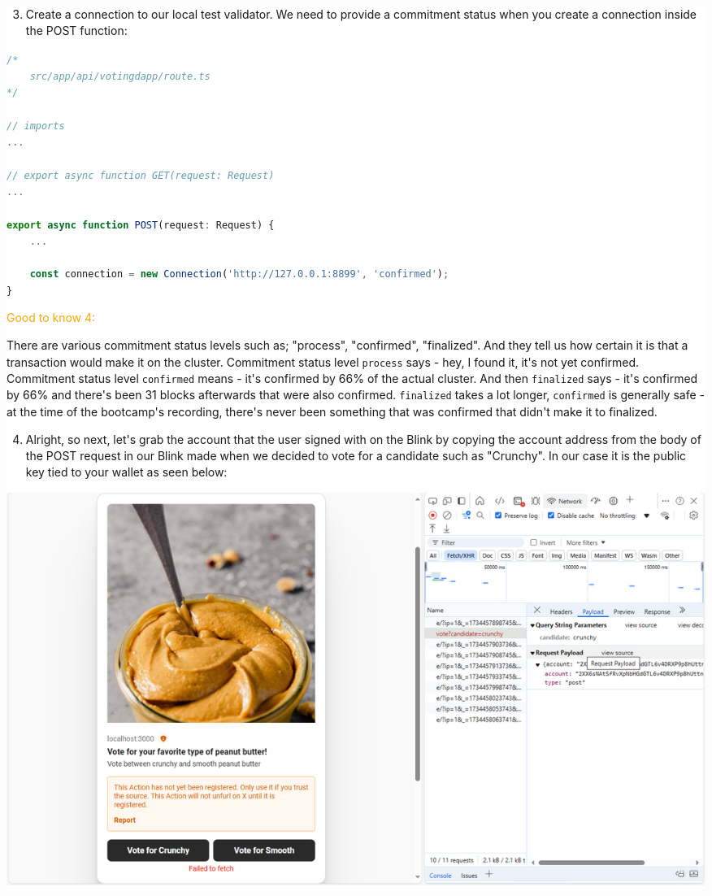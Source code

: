 3. Create a connection to our local test validator. We need to provide a commitment status when you create a connection inside the POST function:

```ts
/*
    src/app/api/votingdapp/route.ts
*/

// imports
...

// export async function GET(request: Request)
...

export async function POST(request: Request) {
    ...

	const connection = new Connection('http://127.0.0.1:8899', 'confirmed');
}
```

<span style="color: orange;">Good to know 4:</span>

There are various commitment status levels such as; "process", "confirmed", "finalized". And they tell us how certain it is that a transaction would make it on the cluster. Commitment status level `process` says - hey, I found it, it's not yet confirmed. Commitment status level `confirmed` means - it's confirmed by 66% of the actual cluster. And then `finalized` says - it's confirmed by 66% and there's been 31 blocks afterwards that were also confirmed. `finalized` takes a lot longer, `confirmed` is generally safe - at the time of the bootcamp's recording, there's never been something that was confirmed that didn't make it to finalized.

4. Alright, so next, let's grab the account that the user signed with on the Blink by copying the account address from the body of the POST request in our Blink made when we decided to vote for a candidate such as "Crunchy". In our case it is the public key tied to your wallet as seen below:

![POST payload to vote a candidate e.g Crunchy](./assets/POST-payload-to-vote-a-candidate-e.g-Crunchy.png 'Crunchy vote Request Payload')

